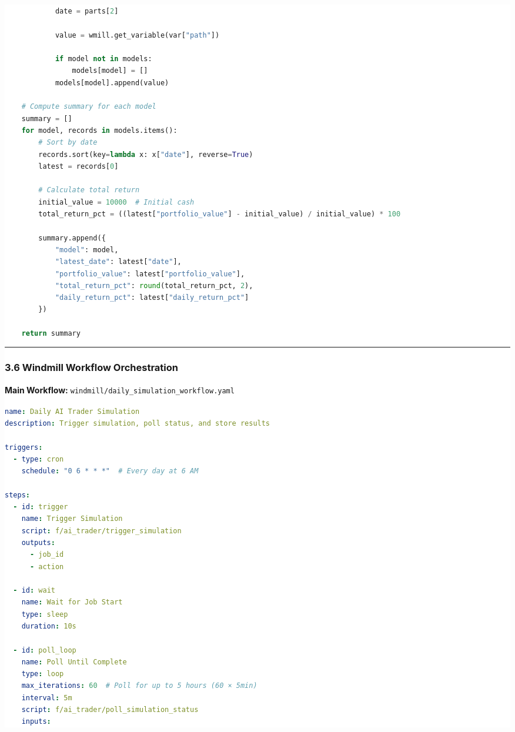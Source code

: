 ```python
            date = parts[2]

            value = wmill.get_variable(var["path"])

            if model not in models:
                models[model] = []
            models[model].append(value)

    # Compute summary for each model
    summary = []
    for model, records in models.items():
        # Sort by date
        records.sort(key=lambda x: x["date"], reverse=True)
        latest = records[0]

        # Calculate total return
        initial_value = 10000  # Initial cash
        total_return_pct = ((latest["portfolio_value"] - initial_value) / initial_value) * 100

        summary.append({
            "model": model,
            "latest_date": latest["date"],
            "portfolio_value": latest["portfolio_value"],
            "total_return_pct": round(total_return_pct, 2),
            "daily_return_pct": latest["daily_return_pct"]
        })

    return summary
```

---

### 3.6 Windmill Workflow Orchestration

**Main Workflow:** `windmill/daily_simulation_workflow.yaml`

```yaml
name: Daily AI Trader Simulation
description: Trigger simulation, poll status, and store results

triggers:
  - type: cron
    schedule: "0 6 * * *"  # Every day at 6 AM

steps:
  - id: trigger
    name: Trigger Simulation
    script: f/ai_trader/trigger_simulation
    outputs:
      - job_id
      - action

  - id: wait
    name: Wait for Job Start
    type: sleep
    duration: 10s

  - id: poll_loop
    name: Poll Until Complete
    type: loop
    max_iterations: 60  # Poll for up to 5 hours (60 × 5min)
    interval: 5m
    script: f/ai_trader/poll_simulation_status
    inputs:
```
